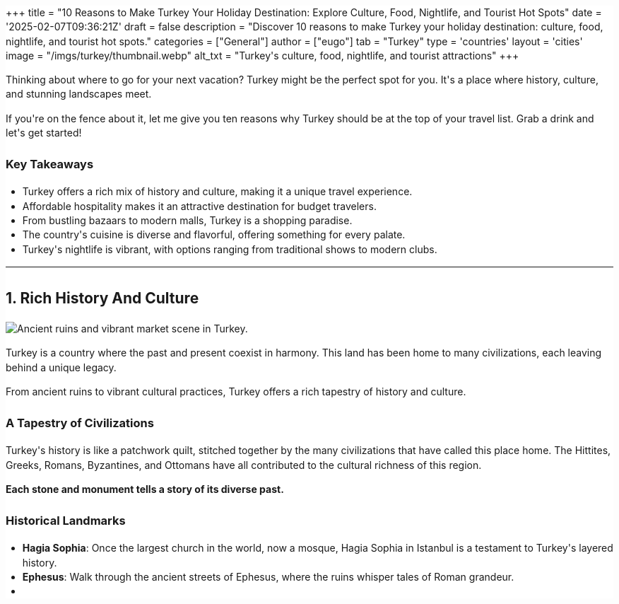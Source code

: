 +++
title = "10 Reasons to Make Turkey Your Holiday Destination: Explore Culture, Food, Nightlife, and Tourist Hot Spots"
date = '2025-02-07T09:36:21Z'
draft = false
description = "Discover 10 reasons to make Turkey your holiday destination: culture, food, nightlife, and tourist hot spots."
categories = ["General"]
author = ["eugo"]
tab = "Turkey"
type = 'countries'
layout = 'cities'
image = "/imgs/turkey/thumbnail.webp"
alt_txt = "Turkey's culture, food, nightlife, and tourist attractions"
+++


Thinking about where to go for your next vacation? Turkey might be the perfect spot for you. It's a place where history, culture, and stunning landscapes meet. 

If you're on the fence about it, let me give you ten reasons why Turkey should be at the top of your travel list. Grab a drink and let's get started!

### Key Takeaways

*   Turkey offers a rich mix of history and culture, making it a unique travel experience.
*   Affordable hospitality makes it an attractive destination for budget travelers.
*   From bustling bazaars to modern malls, Turkey is a shopping paradise.
*   The country's cuisine is diverse and flavorful, offering something for every palate.
*   Turkey's nightlife is vibrant, with options ranging from traditional shows to modern clubs.

---

## 1\. Rich History And Culture

![Ancient ruins and vibrant market scene in Turkey.](/imgs/turkey/spire.webp)

Turkey is a country where the past and present coexist in harmony. This land has been home to many civilizations, each leaving behind a unique legacy. 

From ancient ruins to vibrant cultural practices, Turkey offers a rich tapestry of history and culture.

### A Tapestry of Civilizations

Turkey's history is like a patchwork quilt, stitched together by the many civilizations that have called this place home. The Hittites, Greeks, Romans, Byzantines, and Ottomans have all contributed to the cultural richness of this region. 

**Each stone and monument tells a story of its diverse past.**

### Historical Landmarks

*   **Hagia Sophia**: Once the largest church in the world, now a mosque, Hagia Sophia in Istanbul is a testament to Turkey's layered history.
*   **Ephesus**: Walk through the ancient streets of Ephesus, where the ruins whisper tales of Roman grandeur.
*   

